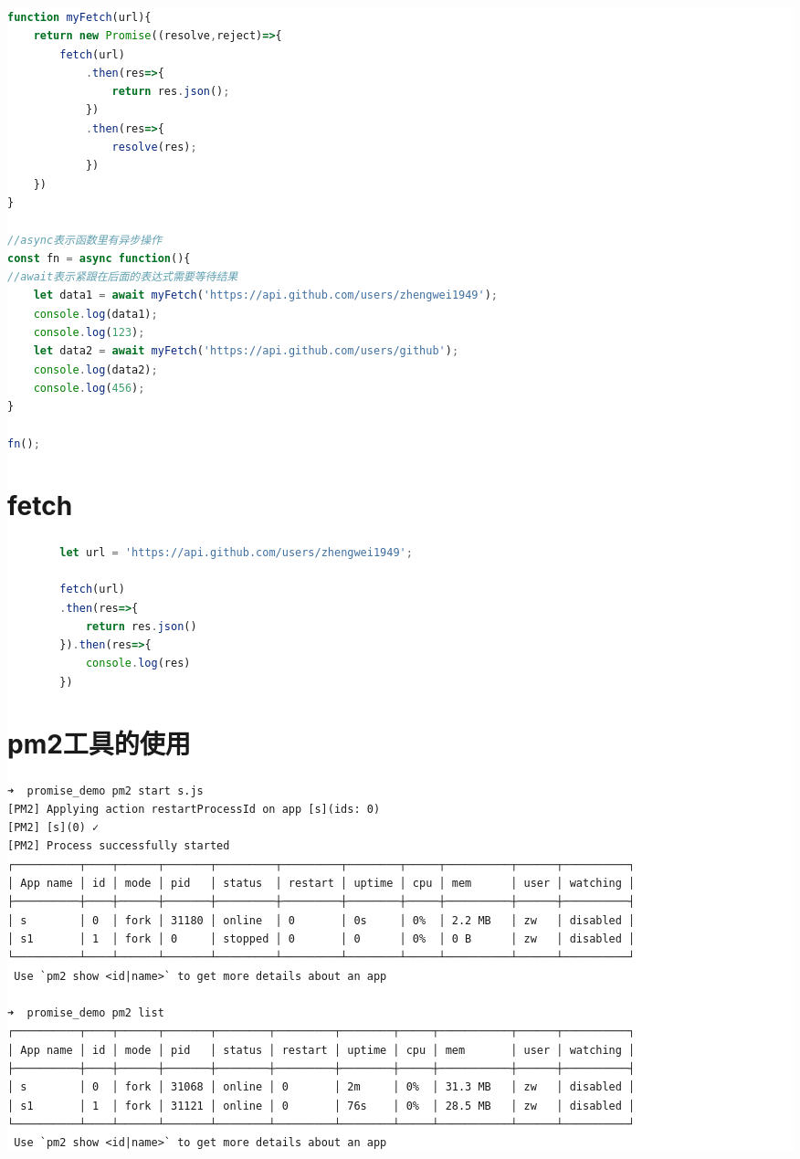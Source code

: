 ```javascript
function myFetch(url){
    return new Promise((resolve,reject)=>{
        fetch(url)
            .then(res=>{
                return res.json();
            })
            .then(res=>{
                resolve(res);
            })
    })
}

//async表示函数里有异步操作
const fn = async function(){
//await表示紧跟在后面的表达式需要等待结果
    let data1 = await myFetch('https://api.github.com/users/zhengwei1949');
    console.log(data1);
    console.log(123);
    let data2 = await myFetch('https://api.github.com/users/github');
    console.log(data2);
    console.log(456);
}

fn();
```

# fetch

```javascript
        let url = 'https://api.github.com/users/zhengwei1949';
        
        fetch(url)
        .then(res=>{
            return res.json()
        }).then(res=>{
            console.log(res)
        })
```

# pm2工具的使用

```
➜  promise_demo pm2 start s.js
[PM2] Applying action restartProcessId on app [s](ids: 0)
[PM2] [s](0) ✓
[PM2] Process successfully started
┌──────────┬────┬──────┬───────┬─────────┬─────────┬────────┬─────┬──────────┬──────┬──────────┐
│ App name │ id │ mode │ pid   │ status  │ restart │ uptime │ cpu │ mem      │ user │ watching │
├──────────┼────┼──────┼───────┼─────────┼─────────┼────────┼─────┼──────────┼──────┼──────────┤
│ s        │ 0  │ fork │ 31180 │ online  │ 0       │ 0s     │ 0%  │ 2.2 MB   │ zw   │ disabled │
│ s1       │ 1  │ fork │ 0     │ stopped │ 0       │ 0      │ 0%  │ 0 B      │ zw   │ disabled │
└──────────┴────┴──────┴───────┴─────────┴─────────┴────────┴─────┴──────────┴──────┴──────────┘
 Use `pm2 show <id|name>` to get more details about an app

➜  promise_demo pm2 list
┌──────────┬────┬──────┬───────┬────────┬─────────┬────────┬─────┬───────────┬──────┬──────────┐
│ App name │ id │ mode │ pid   │ status │ restart │ uptime │ cpu │ mem       │ user │ watching │
├──────────┼────┼──────┼───────┼────────┼─────────┼────────┼─────┼───────────┼──────┼──────────┤
│ s        │ 0  │ fork │ 31068 │ online │ 0       │ 2m     │ 0%  │ 31.3 MB   │ zw   │ disabled │
│ s1       │ 1  │ fork │ 31121 │ online │ 0       │ 76s    │ 0%  │ 28.5 MB   │ zw   │ disabled │
└──────────┴────┴──────┴───────┴────────┴─────────┴────────┴─────┴───────────┴──────┴──────────┘
 Use `pm2 show <id|name>` to get more details about an app
```